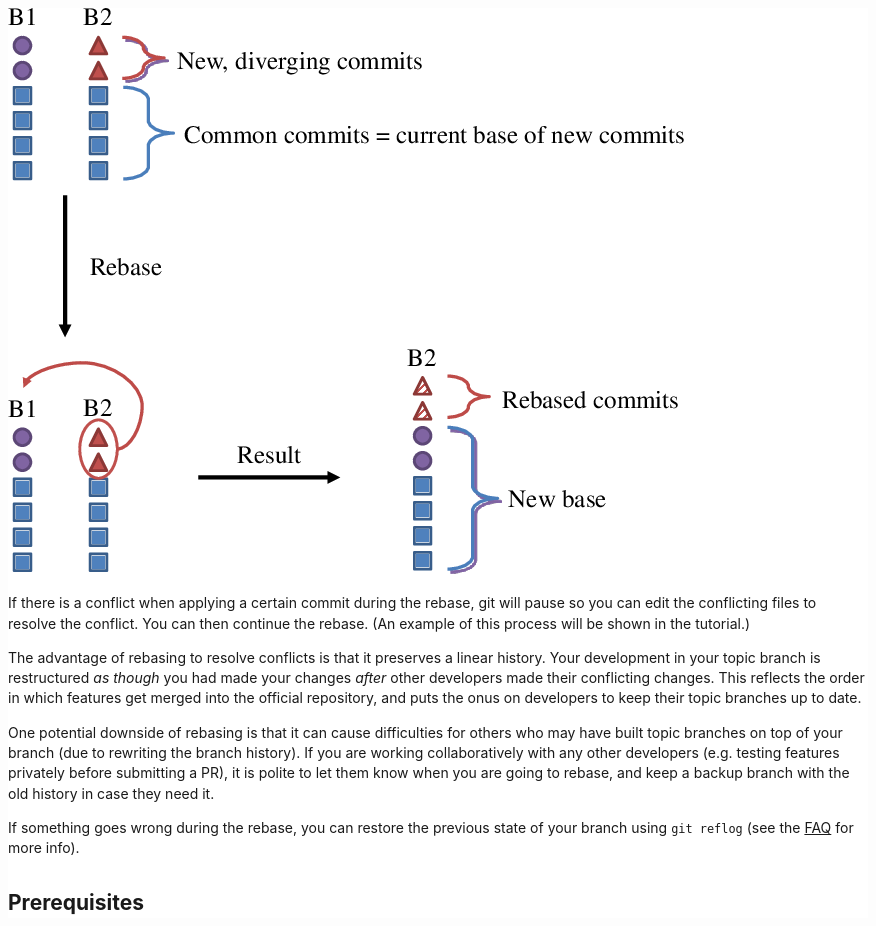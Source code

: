 ![rebase\_diagram](../../.gitbook/assets/rebase_diagram.png)

If there is a conflict when applying a certain commit during the rebase, git will pause so you can edit the conflicting files to resolve the conflict. You can then continue the rebase. \(An example of this process will be shown in the tutorial.\)

The advantage of rebasing to resolve conflicts is that it preserves a linear history. Your development in your topic branch is restructured _as though_ you had made your changes _after_ other developers made their conflicting changes. This reflects the order in which features get merged into the official repository, and puts the onus on developers to keep their topic branches up to date.

One potential downside of rebasing is that it can cause difficulties for others who may have built topic branches on top of your branch \(due to rewriting the branch history\). If you are working collaboratively with any other developers \(e.g. testing features privately before submitting a PR\), it is polite to let them know when you are going to rebase, and keep a backup branch with the old history in case they need it.

If something goes wrong during the rebase, you can restore the previous state of your branch using `git reflog` \(see the [FAQ](https://github.com/cms-sw/cmssdt-wiki/tree/5f65d2b908feff590dc3bd7f02a8335b478c31db/old/faq.html#i-made-a-mess-and-i-do-not-know-what-ive-currently-checked-out) for more info\).

## Prerequisites
